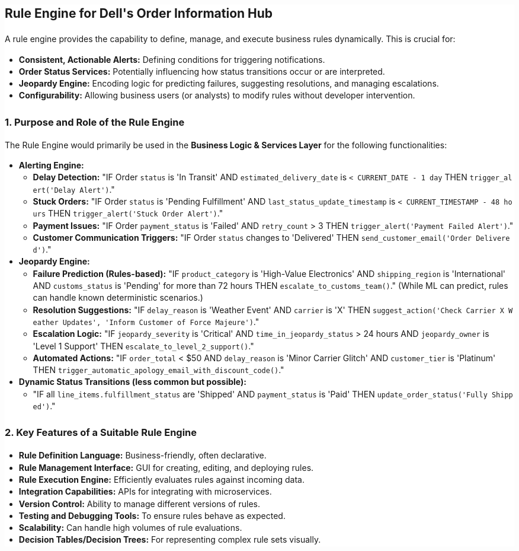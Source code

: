 ## Rule Engine for Dell's Order Information Hub

A rule engine provides the capability to define, manage, and execute business rules dynamically. This is crucial for:

* **Consistent, Actionable Alerts:** Defining conditions for triggering notifications.
* **Order Status Services:** Potentially influencing how status transitions occur or are interpreted.
* **Jeopardy Engine:** Encoding logic for predicting failures, suggesting resolutions, and managing escalations.
* **Configurability:** Allowing business users (or analysts) to modify rules without developer intervention.

### 1. Purpose and Role of the Rule Engine

The Rule Engine would primarily be used in the **Business Logic & Services Layer** for the following functionalities:

* **Alerting Engine:**
    * **Delay Detection:** "IF Order `status` is 'In Transit' AND `estimated_delivery_date` is `< CURRENT_DATE - 1 day` THEN `trigger_alert('Delay Alert')`."
    * **Stuck Orders:** "IF Order `status` is 'Pending Fulfillment' AND `last_status_update_timestamp` is `< CURRENT_TIMESTAMP - 48 hours` THEN `trigger_alert('Stuck Order Alert')`."
    * **Payment Issues:** "IF Order `payment_status` is 'Failed' AND `retry_count` > 3 THEN `trigger_alert('Payment Failed Alert')`."
    * **Customer Communication Triggers:** "IF Order `status` changes to 'Delivered' THEN `send_customer_email('Order Delivered')`."
* **Jeopardy Engine:**
    * **Failure Prediction (Rules-based):** "IF `product_category` is 'High-Value Electronics' AND `shipping_region` is 'International' AND `customs_status` is 'Pending' for more than 72 hours THEN `escalate_to_customs_team()`." (While ML can predict, rules can handle known deterministic scenarios.)
    * **Resolution Suggestions:** "IF `delay_reason` is 'Weather Event' AND `carrier` is 'X' THEN `suggest_action('Check Carrier X Weather Updates', 'Inform Customer of Force Majeure')`."
    * **Escalation Logic:** "IF `jeopardy_severity` is 'Critical' AND `time_in_jeopardy_status` > 24 hours AND `jeopardy_owner` is 'Level 1 Support' THEN `escalate_to_level_2_support()`."
    * **Automated Actions:** "IF `order_total` < $50 AND `delay_reason` is 'Minor Carrier Glitch' AND `customer_tier` is 'Platinum' THEN `trigger_automatic_apology_email_with_discount_code()`."
* **Dynamic Status Transitions (less common but possible):**
    * "IF all `line_items.fulfillment_status` are 'Shipped' AND `payment_status` is 'Paid' THEN `update_order_status('Fully Shipped')`."

### 2. Key Features of a Suitable Rule Engine

* **Rule Definition Language:** Business-friendly, often declarative.
* **Rule Management Interface:** GUI for creating, editing, and deploying rules.
* **Rule Execution Engine:** Efficiently evaluates rules against incoming data.
* **Integration Capabilities:** APIs for integrating with microservices.
* **Version Control:** Ability to manage different versions of rules.
* **Testing and Debugging Tools:** To ensure rules behave as expected.
* **Scalability:** Can handle high volumes of rule evaluations.
* **Decision Tables/Decision Trees:** For representing complex rule sets visually.
